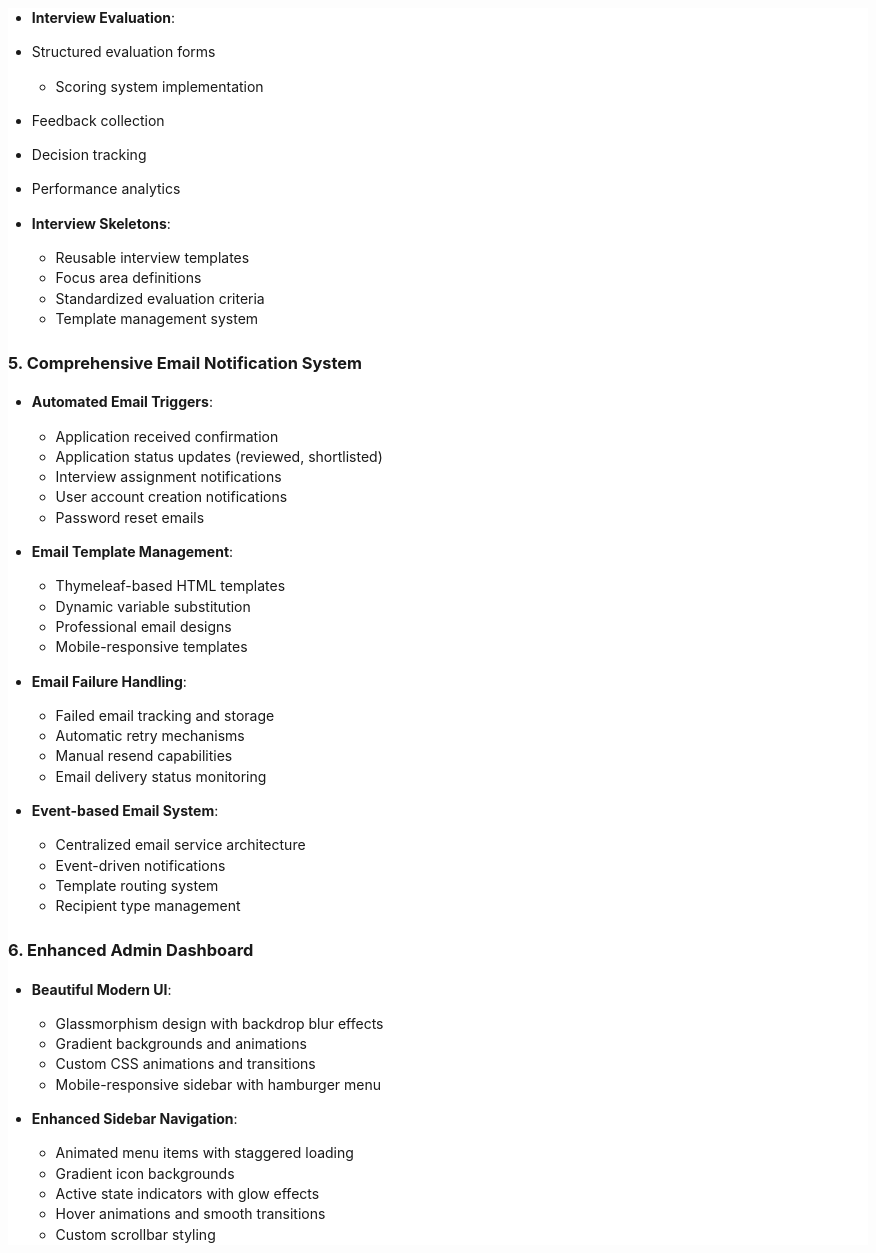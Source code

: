 - **Interview Evaluation**:
- Structured evaluation forms
  - Scoring system implementation
- Feedback collection
- Decision tracking
- Performance analytics

- **Interview Skeletons**:
  - Reusable interview templates
  - Focus area definitions
  - Standardized evaluation criteria
  - Template management system

### 5. Comprehensive Email Notification System
- **Automated Email Triggers**:
  - Application received confirmation
  - Application status updates (reviewed, shortlisted)
  - Interview assignment notifications
  - User account creation notifications
  - Password reset emails

- **Email Template Management**:
  - Thymeleaf-based HTML templates
  - Dynamic variable substitution
  - Professional email designs
  - Mobile-responsive templates

- **Email Failure Handling**:
  - Failed email tracking and storage
  - Automatic retry mechanisms
  - Manual resend capabilities
  - Email delivery status monitoring

- **Event-based Email System**:
  - Centralized email service architecture
  - Event-driven notifications
  - Template routing system
  - Recipient type management

### 6. Enhanced Admin Dashboard
- **Beautiful Modern UI**:
  - Glassmorphism design with backdrop blur effects
  - Gradient backgrounds and animations
  - Custom CSS animations and transitions
  - Mobile-responsive sidebar with hamburger menu

- **Enhanced Sidebar Navigation**:
  - Animated menu items with staggered loading
  - Gradient icon backgrounds
  - Active state indicators with glow effects
  - Hover animations and smooth transitions
  - Custom scrollbar styling
